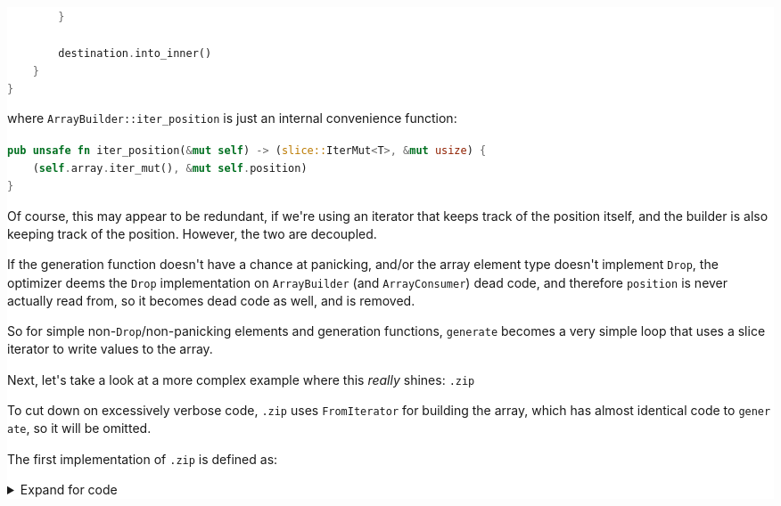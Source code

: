 ```rust
        }

        destination.into_inner()
    }
}
```

where `ArrayBuilder::iter_position` is just an internal convenience function:

```rust
pub unsafe fn iter_position(&mut self) -> (slice::IterMut<T>, &mut usize) {
    (self.array.iter_mut(), &mut self.position)
}
```
</details>

Of course, this may appear to be redundant, if we're using an iterator that keeps track of the position itself, and the builder is also keeping track of the position. However, the two are decoupled.

If the generation function doesn't have a chance at panicking, and/or the array element type doesn't implement `Drop`, the optimizer deems the `Drop` implementation on `ArrayBuilder` (and `ArrayConsumer`) dead code, and therefore `position` is never actually read from, so it becomes dead code as well, and is removed.

So for simple non-`Drop`/non-panicking elements and generation functions, `generate` becomes a very simple loop that uses a slice iterator to write values to the array.

Next, let's take a look at a more complex example where this *really* shines: `.zip`

To cut down on excessively verbose code, `.zip` uses `FromIterator` for building the array, which has almost identical code to `generate`, so it will be omitted.

The first implementation of `.zip` is defined as:

<details>
<summary>Expand for code</summary>

```rust
fn inverted_zip<B, U, F>(
    self,
    lhs: GenericArray<B, Self::Length>,
    mut f: F,
) -> MappedSequence<GenericArray<B, Self::Length>, B, U>
where
    GenericArray<B, Self::Length>:
        GenericSequence<B, Length = Self::Length> + MappedGenericSequence<B, U>,
    Self: MappedGenericSequence<T, U>,
    Self::Length: ArrayLength<B> + ArrayLength<U>,
    F: FnMut(B, Self::Item) -> U,
{
    unsafe {
        let mut left = ArrayConsumer::new(lhs);
        let mut right = ArrayConsumer::new(self);

        let (left_array_iter, left_position) = left.iter_position();
        let (right_array_iter, right_position) = right.iter_position();

        FromIterator::from_iter(left_array_iter.zip(right_array_iter).map(|(l, r)| {
            let left_value = ptr::read(l);
            let right_value = ptr::read(r);

            *left_position += 1;
            *right_position += 1;

            f(left_value, right_value)
        }))
    }
}
```
